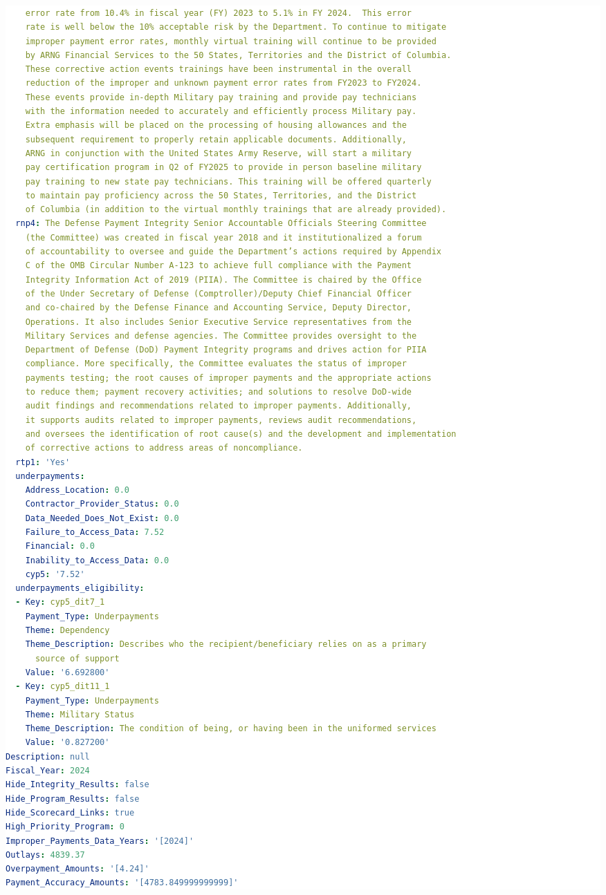 ```yaml
    error rate from 10.4% in fiscal year (FY) 2023 to 5.1% in FY 2024.  This error
    rate is well below the 10% acceptable risk by the Department. To continue to mitigate
    improper payment error rates, monthly virtual training will continue to be provided
    by ARNG Financial Services to the 50 States, Territories and the District of Columbia.
    These corrective action events trainings have been instrumental in the overall
    reduction of the improper and unknown payment error rates from FY2023 to FY2024.
    These events provide in-depth Military pay training and provide pay technicians
    with the information needed to accurately and efficiently process Military pay.
    Extra emphasis will be placed on the processing of housing allowances and the
    subsequent requirement to properly retain applicable documents. Additionally,
    ARNG in conjunction with the United States Army Reserve, will start a military
    pay certification program in Q2 of FY2025 to provide in person baseline military
    pay training to new state pay technicians. This training will be offered quarterly
    to maintain pay proficiency across the 50 States, Territories, and the District
    of Columbia (in addition to the virtual monthly trainings that are already provided).
  rnp4: The Defense Payment Integrity Senior Accountable Officials Steering Committee
    (the Committee) was created in fiscal year 2018 and it institutionalized a forum
    of accountability to oversee and guide the Department’s actions required by Appendix
    C of the OMB Circular Number A-123 to achieve full compliance with the Payment
    Integrity Information Act of 2019 (PIIA). The Committee is chaired by the Office
    of the Under Secretary of Defense (Comptroller)/Deputy Chief Financial Officer
    and co-chaired by the Defense Finance and Accounting Service, Deputy Director,
    Operations. It also includes Senior Executive Service representatives from the
    Military Services and defense agencies. The Committee provides oversight to the
    Department of Defense (DoD) Payment Integrity programs and drives action for PIIA
    compliance. More specifically, the Committee evaluates the status of improper
    payments testing; the root causes of improper payments and the appropriate actions
    to reduce them; payment recovery activities; and solutions to resolve DoD-wide
    audit findings and recommendations related to improper payments. Additionally,
    it supports audits related to improper payments, reviews audit recommendations,
    and oversees the identification of root cause(s) and the development and implementation
    of corrective actions to address areas of noncompliance.
  rtp1: 'Yes'
  underpayments:
    Address_Location: 0.0
    Contractor_Provider_Status: 0.0
    Data_Needed_Does_Not_Exist: 0.0
    Failure_to_Access_Data: 7.52
    Financial: 0.0
    Inability_to_Access_Data: 0.0
    cyp5: '7.52'
  underpayments_eligibility:
  - Key: cyp5_dit7_1
    Payment_Type: Underpayments
    Theme: Dependency
    Theme_Description: Describes who the recipient/beneficiary relies on as a primary
      source of support
    Value: '6.692800'
  - Key: cyp5_dit11_1
    Payment_Type: Underpayments
    Theme: Military Status
    Theme_Description: The condition of being, or having been in the uniformed services
    Value: '0.827200'
Description: null
Fiscal_Year: 2024
Hide_Integrity_Results: false
Hide_Program_Results: false
Hide_Scorecard_Links: true
High_Priority_Program: 0
Improper_Payments_Data_Years: '[2024]'
Outlays: 4839.37
Overpayment_Amounts: '[4.24]'
Payment_Accuracy_Amounts: '[4783.849999999999]'
```